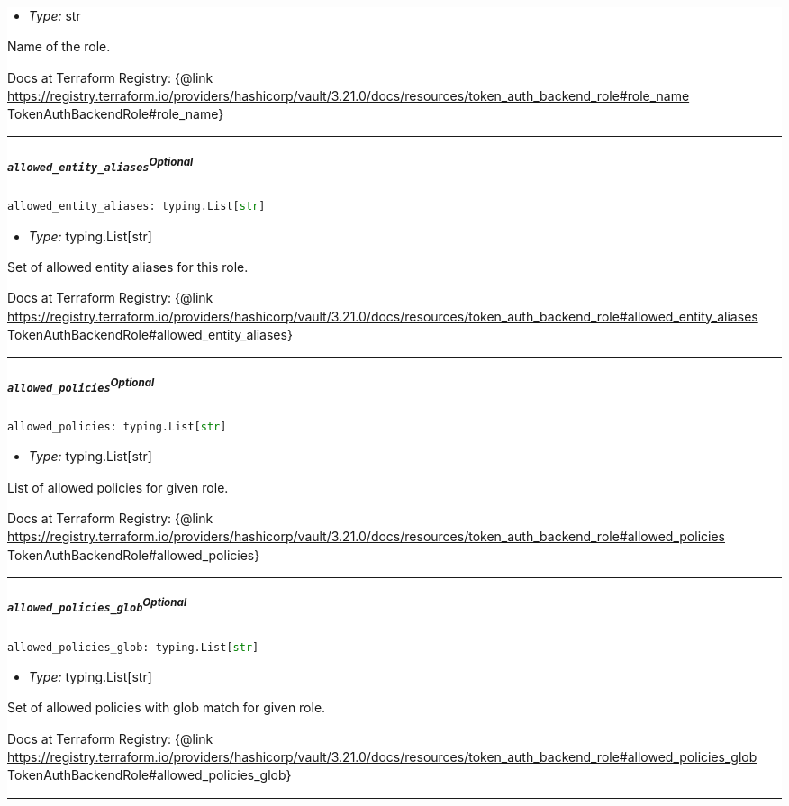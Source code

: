 - *Type:* str

Name of the role.

Docs at Terraform Registry: {@link https://registry.terraform.io/providers/hashicorp/vault/3.21.0/docs/resources/token_auth_backend_role#role_name TokenAuthBackendRole#role_name}

---

##### `allowed_entity_aliases`<sup>Optional</sup> <a name="allowed_entity_aliases" id="@cdktf/provider-vault.tokenAuthBackendRole.TokenAuthBackendRoleConfig.property.allowedEntityAliases"></a>

```python
allowed_entity_aliases: typing.List[str]
```

- *Type:* typing.List[str]

Set of allowed entity aliases for this role.

Docs at Terraform Registry: {@link https://registry.terraform.io/providers/hashicorp/vault/3.21.0/docs/resources/token_auth_backend_role#allowed_entity_aliases TokenAuthBackendRole#allowed_entity_aliases}

---

##### `allowed_policies`<sup>Optional</sup> <a name="allowed_policies" id="@cdktf/provider-vault.tokenAuthBackendRole.TokenAuthBackendRoleConfig.property.allowedPolicies"></a>

```python
allowed_policies: typing.List[str]
```

- *Type:* typing.List[str]

List of allowed policies for given role.

Docs at Terraform Registry: {@link https://registry.terraform.io/providers/hashicorp/vault/3.21.0/docs/resources/token_auth_backend_role#allowed_policies TokenAuthBackendRole#allowed_policies}

---

##### `allowed_policies_glob`<sup>Optional</sup> <a name="allowed_policies_glob" id="@cdktf/provider-vault.tokenAuthBackendRole.TokenAuthBackendRoleConfig.property.allowedPoliciesGlob"></a>

```python
allowed_policies_glob: typing.List[str]
```

- *Type:* typing.List[str]

Set of allowed policies with glob match for given role.

Docs at Terraform Registry: {@link https://registry.terraform.io/providers/hashicorp/vault/3.21.0/docs/resources/token_auth_backend_role#allowed_policies_glob TokenAuthBackendRole#allowed_policies_glob}

---